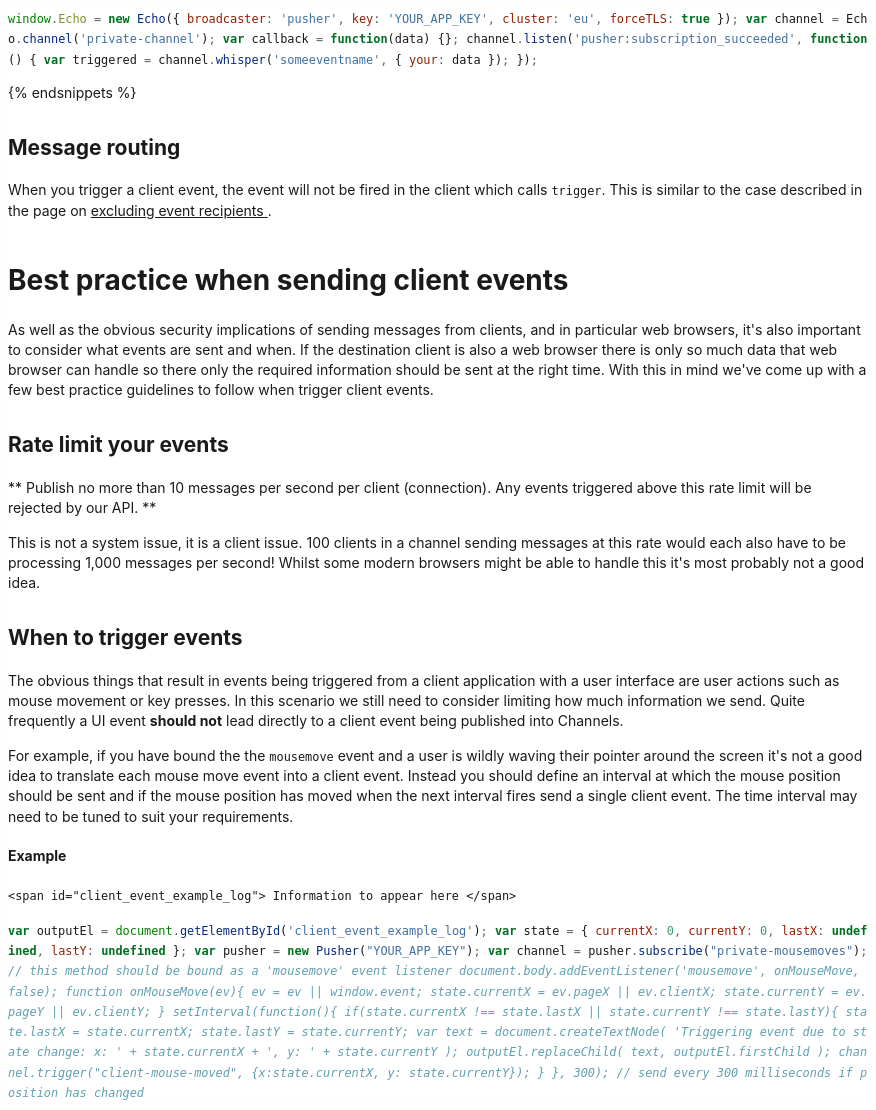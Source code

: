 ```js
window.Echo = new Echo({ broadcaster: 'pusher', key: 'YOUR_APP_KEY', cluster: 'eu', forceTLS: true }); var channel = Echo.channel('private-channel'); var callback = function(data) {}; channel.listen('pusher:subscription_succeeded', function() { var triggered = channel.whisper('someeventname', { your: data }); });
```
  
{% endsnippets %}
 
## Message routing
 
When you trigger a client event, the event will not be fired in the client which calls `trigger`. This is similar to the case described in the page on [ excluding event recipients ](/docs/channels/server_api/excluding-event-recipients) . 
 
# Best practice when sending client events
 
As well as the obvious security implications of sending messages from clients, and in particular web browsers, it's also important to consider what events are sent and when. If the destination client is also a web browser there is only so much data that web browser can handle so there only the required information should be sent at the right time. With this in mind we've come up with a few best practice guidelines to follow when trigger client events. 
 
## Rate limit your events
 
** Publish no more than 10 messages per second per client (connection). Any events triggered above this rate limit will be rejected by our API. ** 
 
This is not a system issue, it is a client issue. 100 clients in a channel sending messages at this rate would each also have to be processing 1,000 messages per second! Whilst some modern browsers might be able to handle this it's most probably not a good idea. 
 
## When to trigger events
 
The obvious things that result in events being triggered from a client application with a user interface are user actions such as mouse movement or key presses. In this scenario we still need to consider limiting how much information we send. Quite frequently a UI event **should not** lead directly to a client event being published into Channels. 
 
For example, if you have bound the the `mousemove` event and a user is wildly waving their pointer around the screen it's not a good idea to translate each mouse move event into a client event. Instead you should define an interval at which the mouse position should be sent and if the mouse position has moved when the next interval fires send a single client event. The time interval may need to be tuned to suit your requirements. 
 
#### Example
 
` <span id="client_event_example_log"> Information to appear here </span> ` 
 
```js
var outputEl = document.getElementById('client_event_example_log'); var state = { currentX: 0, currentY: 0, lastX: undefined, lastY: undefined }; var pusher = new Pusher("YOUR_APP_KEY"); var channel = pusher.subscribe("private-mousemoves"); // this method should be bound as a 'mousemove' event listener document.body.addEventListener('mousemove', onMouseMove, false); function onMouseMove(ev){ ev = ev || window.event; state.currentX = ev.pageX || ev.clientX; state.currentY = ev.pageY || ev.clientY; } setInterval(function(){ if(state.currentX !== state.lastX || state.currentY !== state.lastY){ state.lastX = state.currentX; state.lastY = state.currentY; var text = document.createTextNode( 'Triggering event due to state change: x: ' + state.currentX + ', y: ' + state.currentY ); outputEl.replaceChild( text, outputEl.firstChild ); channel.trigger("client-mouse-moved", {x:state.currentX, y: state.currentY}); } }, 300); // send every 300 milliseconds if position has changed
```
 
